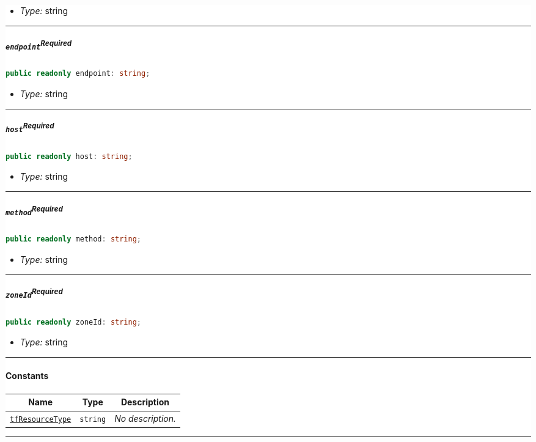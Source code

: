 - *Type:* string

---

##### `endpoint`<sup>Required</sup> <a name="endpoint" id="@cdktf/provider-cloudflare.apiShieldOperation.ApiShieldOperation.property.endpoint"></a>

```typescript
public readonly endpoint: string;
```

- *Type:* string

---

##### `host`<sup>Required</sup> <a name="host" id="@cdktf/provider-cloudflare.apiShieldOperation.ApiShieldOperation.property.host"></a>

```typescript
public readonly host: string;
```

- *Type:* string

---

##### `method`<sup>Required</sup> <a name="method" id="@cdktf/provider-cloudflare.apiShieldOperation.ApiShieldOperation.property.method"></a>

```typescript
public readonly method: string;
```

- *Type:* string

---

##### `zoneId`<sup>Required</sup> <a name="zoneId" id="@cdktf/provider-cloudflare.apiShieldOperation.ApiShieldOperation.property.zoneId"></a>

```typescript
public readonly zoneId: string;
```

- *Type:* string

---

#### Constants <a name="Constants" id="Constants"></a>

| **Name** | **Type** | **Description** |
| --- | --- | --- |
| <code><a href="#@cdktf/provider-cloudflare.apiShieldOperation.ApiShieldOperation.property.tfResourceType">tfResourceType</a></code> | <code>string</code> | *No description.* |

---